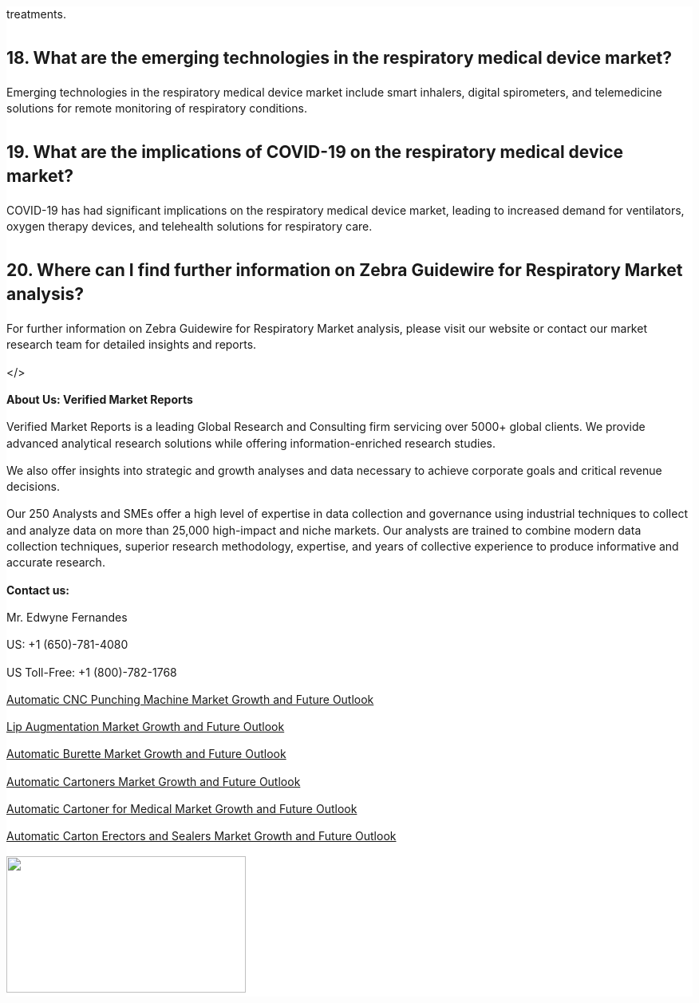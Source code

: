 treatments.</p><h2>18. What are the emerging technologies in the respiratory medical device market?</h2><p>Emerging technologies in the respiratory medical device market include smart inhalers, digital spirometers, and telemedicine solutions for remote monitoring of respiratory conditions.</p><h2>19. What are the implications of COVID-19 on the respiratory medical device market?</h2><p>COVID-19 has had significant implications on the respiratory medical device market, leading to increased demand for ventilators, oxygen therapy devices, and telehealth solutions for respiratory care.</p><h2>20. Where can I find further information on Zebra Guidewire for Respiratory Market analysis?</h2><p>For further information on Zebra Guidewire for Respiratory Market analysis, please visit our website or contact our market research team for detailed insights and reports.</p></body></></strong></p><p id="" class=""><strong>About Us: Verified Market Reports</strong></p><p id="" class="">Verified Market Reports is a leading Global Research and Consulting firm servicing over 5000+ global clients. We provide advanced analytical research solutions while offering information-enriched research studies.</p><p id="" class="">We also offer insights into strategic and growth analyses and data necessary to achieve corporate goals and critical revenue decisions.</p><p id="" class="">Our 250 Analysts and SMEs offer a high level of expertise in data collection and governance using industrial techniques to collect and analyze data on more than 25,000 high-impact and niche markets. Our analysts are trained to combine modern data collection techniques, superior research methodology, expertise, and years of collective experience to produce informative and accurate research.</p><p id="" class=""><strong>Contact us:</strong></p><p id="" class="">Mr. Edwyne Fernandes</p><p id="" class="">US: +1 (650)-781-4080</p><p id="" class="">US Toll-Free: +1 (800)-782-1768</p><p><a href="https://www.linkedin.com/github/automatic-cnc-punching-machine-market-growth-future-lqnkc/" target="_blank">Automatic CNC Punching Machine Market Growth and Future Outlook</a></p> <p><a href="https://www.linkedin.com/github/lip-augmentation-market-growth-future-outlook-farmedge-innovators-ee5xc/" target="_blank">Lip Augmentation Market Growth and Future Outlook</a></p> <p><a href="https://www.linkedin.com/github/automatic-burette-market-growth-future-outlook-farmedge-innovators-benbc/" target="_blank">Automatic Burette Market Growth and Future Outlook</a></p> <p><a href="https://www.linkedin.com/github/automatic-cartoners-market-growth-future-outlook-d40qc/" target="_blank">Automatic Cartoners Market Growth and Future Outlook</a></p> <p><a href="https://www.linkedin.com/github/automatic-cartoner-medical-market-growth-future-outlook-ogzhc/" target="_blank">Automatic Cartoner for Medical Market Growth and Future Outlook</a></p> <p><a href="https://www.linkedin.com/github/automatic-carton-erectors-sealers-market-growth-future-pdspc/" target="_blank">Automatic Carton Erectors and Sealers Market Growth and Future Outlook</a></p> <p><img class="alignnone size-medium wp-image-20088" src="https://ffe5etoiles.com/wp-content/uploads/2024/12/MST1-300x171.png" alt="" width="300" height="171" /></p>
